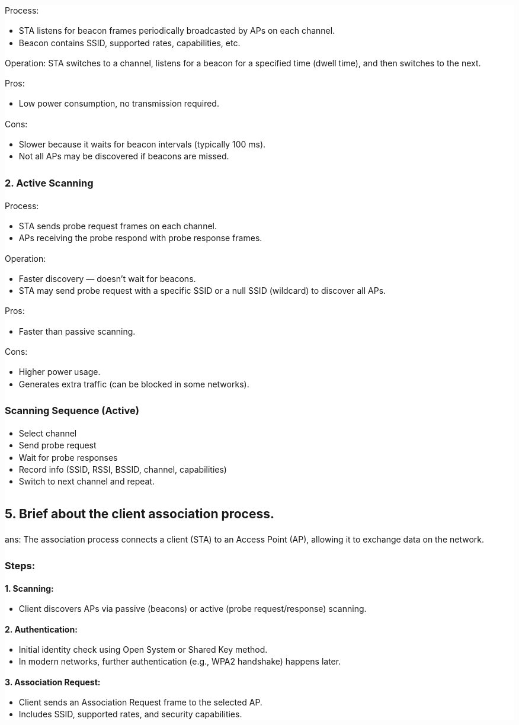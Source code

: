   Process:
  - STA listens for beacon frames periodically broadcasted by APs on each channel.
  - Beacon contains SSID, supported rates, capabilities, etc.

  Operation: STA switches to a channel, listens for a beacon for a specified time (dwell time), and then switches to the next.

  Pros:
  - Low power consumption, no transmission required.

  Cons:
  - Slower because it waits for beacon intervals (typically 100 ms).
  - Not all APs may be discovered if beacons are missed.

### 2. Active Scanning

  Process:
  - STA sends probe request frames on each channel.
  - APs receiving the probe respond with probe response frames.

  Operation:
  - Faster discovery — doesn’t wait for beacons.
  - STA may send probe request with a specific SSID or a null SSID (wildcard) to discover all APs.

  Pros:
  - Faster than passive scanning.

  Cons:
  - Higher power usage.
  - Generates extra traffic (can be blocked in some networks).

### Scanning Sequence (Active)
- Select channel
- Send probe request
- Wait for probe responses
- Record info (SSID, RSSI, BSSID, channel, capabilities)
- Switch to next channel and repeat.


## 5. Brief about the client association process.
ans: The association process connects a client (STA) to an Access Point (AP), allowing it to exchange data on the network.

### Steps:
**1. Scanning:**
- Client discovers APs via passive (beacons) or active (probe request/response) scanning.

**2. Authentication:**
- Initial identity check using Open System or Shared Key method.
- In modern networks, further authentication (e.g., WPA2 handshake) happens later.

**3. Association Request:**
- Client sends an Association Request frame to the selected AP.
- Includes SSID, supported rates, and security capabilities.
